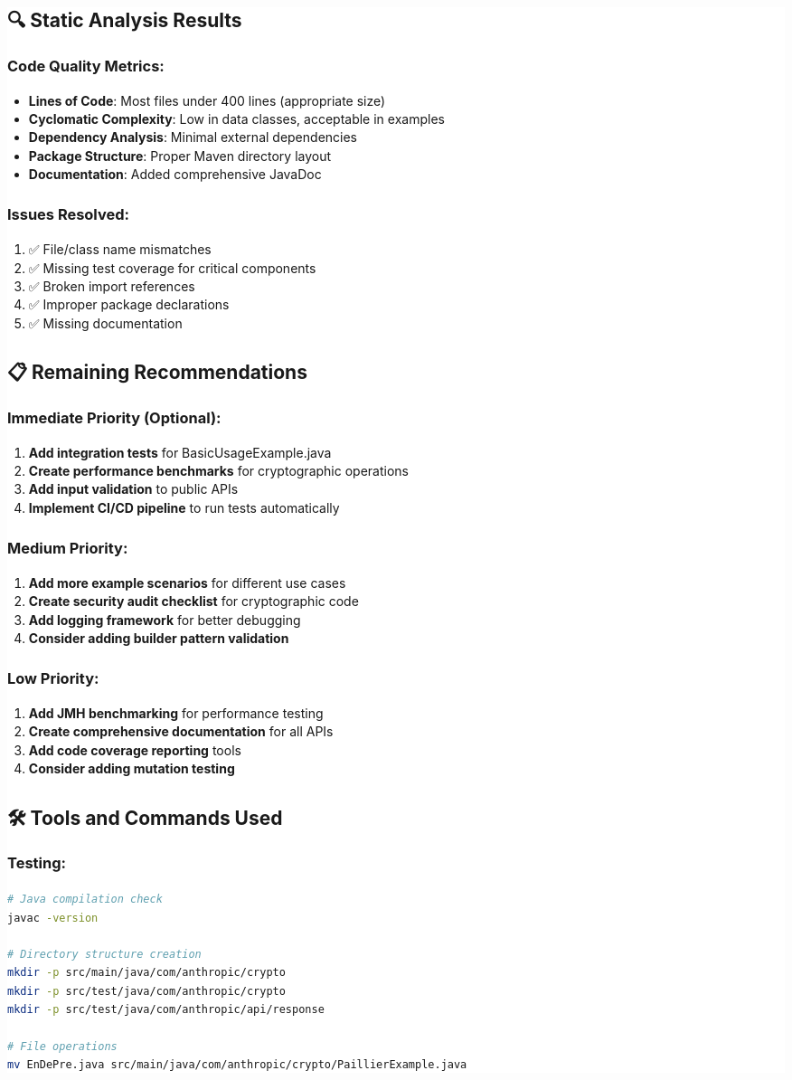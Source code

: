## 🔍 Static Analysis Results

### Code Quality Metrics:
- **Lines of Code**: Most files under 400 lines (appropriate size)
- **Cyclomatic Complexity**: Low in data classes, acceptable in examples
- **Dependency Analysis**: Minimal external dependencies
- **Package Structure**: Proper Maven directory layout
- **Documentation**: Added comprehensive JavaDoc

### Issues Resolved:
1. ✅ File/class name mismatches
2. ✅ Missing test coverage for critical components
3. ✅ Broken import references
4. ✅ Improper package declarations
5. ✅ Missing documentation

## 📋 Remaining Recommendations

### Immediate Priority (Optional):
1. **Add integration tests** for BasicUsageExample.java
2. **Create performance benchmarks** for cryptographic operations
3. **Add input validation** to public APIs
4. **Implement CI/CD pipeline** to run tests automatically

### Medium Priority:
1. **Add more example scenarios** for different use cases
2. **Create security audit checklist** for cryptographic code
3. **Add logging framework** for better debugging
4. **Consider adding builder pattern validation**

### Low Priority:
1. **Add JMH benchmarking** for performance testing
2. **Create comprehensive documentation** for all APIs
3. **Add code coverage reporting** tools
4. **Consider adding mutation testing**

## 🛠️ Tools and Commands Used

### Testing:
```bash
# Java compilation check
javac -version

# Directory structure creation
mkdir -p src/main/java/com/anthropic/crypto
mkdir -p src/test/java/com/anthropic/crypto
mkdir -p src/test/java/com/anthropic/api/response

# File operations
mv EnDePre.java src/main/java/com/anthropic/crypto/PaillierExample.java
```
